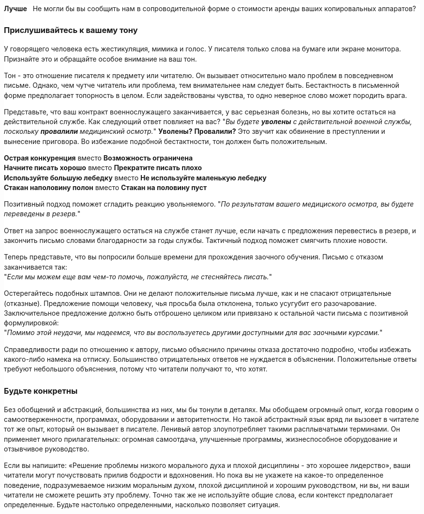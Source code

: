 **Лучше** &nbsp; Не могли бы вы сообщить нам в сопроводительной форме о стоимости аренды ваших копировальных аппаратов?

### Прислушивайтесь к вашему тону

У говорящего человека есть жестикуляция, мимика и голос. У писателя только слова на бумаге или экране монитора. Признайте это и обращайте особое внимание на ваш тон.

Тон - это отношение писателя к предмету или читателю. Он вызывает относительно мало проблем в повседневном письме. Однако, чем чутче читатель или проблема, тем внимательнее нам следует быть. Бестактность в письменной форме предполагает топорность в целом. Если задействованы чувства, то одно неверное слово может породить врага.

Представьте, что ваш контракт военнослужащего заканчивается, у вас серьезная болезнь, но вы хотите остаться на действительной службе.
Как следующий ответ повлияет на вас? "_Вы будете **уволены** с действительной военной службы, поскольку **провалили** медицинский осмотр._" **Уволены?** **Провалили?** Это звучит как обвинение в преступлении и вынесение приговора. Во избежание подобной бестактности, тон должен быть положительным.

**Острая конкуренция** вместо **Возможность ограничена**\
**Начните писать хорошо** вместо **Прекратите писать плохо**\
**Используйте большую лебедку** вместо **Не используйте маленькую лебедку**\
**Стакан наполовину полон** вместо **Стакан на половину пуст**

Позитивный подход поможет сгладить реакцию увольняемого. "_По результатам вашего медициского осмотра, вы будете переведены в резерв._"

Ответ на запрос военнослужащего остаться на службе станет лучше, если начать с предложения перевестись в резерв, и закончить письмо словами благодарности за годы службы. Тактичный подход поможет смягчить плохие новости.

Теперь представьте, что вы попросили больше времени для прохождения заочного обучения. Письмо с отказом заканчивается так:\
"_Если мы можем еще вам чем-то помочь, пожалуйста, не стесняйтесь писать._"

Остерегайтесь подобных штампов. Они не делают положительные письма лучше, как и не спасают отрицательные (отказные). Предложение помощи человеку, чья просьба была отклонена, только усугубит его разочарование. Заключительное предложение должно быть отброшено целиком или привязано к остальной части письма с позитивной формулировкой:\
"_Помимо этой неудачи, мы надеемся, что вы воспользуетесь другими доступными для вас заочными курсами._"

Справедливости ради по отношению к автору, письмо объяснило причины отказа достаточно подробно, чтобы избежать какого-либо намека на отписку. Большинство отрицательных ответов не нуждается в объяснении. Положительные ответы требуют небольшого объяснения, потому что читатели получают то, что хотят.

### Будьте конкретны

Без обобщений и абстракций, большинства из них, мы бы тонули в деталях. Мы обобщаем огромный опыт, когда говорим о самоотверженности, программах, оборудовании и авторитетности. Но такой абстрактный язык вряд ли вызовет в читателе тот же опыт, который он вызывает в писателе. Ленивый автор злоупотребляет такими расплывчатыми терминами. Он применяет много прилагательных: огромная самоотдача, улучшенные программы, жизнеспособное оборудование и отзывчивое руководство.

Если вы напишите: «Решение проблемы низкого морального духа и плохой дисциплины - это хорошее лидерство», ваши читатели могут почуствовать прилив бодрости и вдохновения. Но пока вы не укажете на какое-то определенное поведение, подразумеваемое низким моральным духом, плохой дисциплиной и хорошим руководством, ни вы, ни ваши читатели не сможете решить эту проблему.
Точно так же не используйте общие слова, если контекст предполагает определенные. Будьте настолько определенными, насколько позволяет ситуация.
